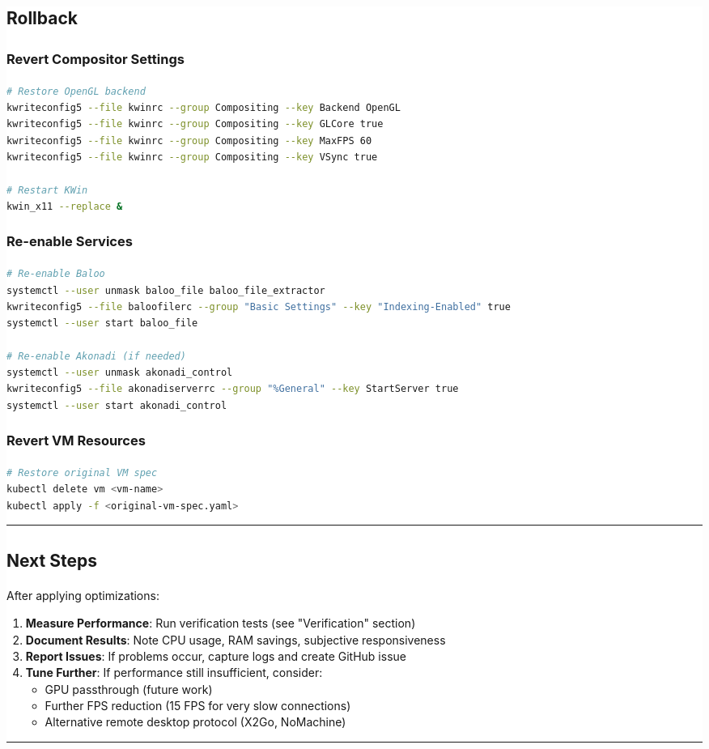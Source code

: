## Rollback

### Revert Compositor Settings

```bash
# Restore OpenGL backend
kwriteconfig5 --file kwinrc --group Compositing --key Backend OpenGL
kwriteconfig5 --file kwinrc --group Compositing --key GLCore true
kwriteconfig5 --file kwinrc --group Compositing --key MaxFPS 60
kwriteconfig5 --file kwinrc --group Compositing --key VSync true

# Restart KWin
kwin_x11 --replace &
```

### Re-enable Services

```bash
# Re-enable Baloo
systemctl --user unmask baloo_file baloo_file_extractor
kwriteconfig5 --file baloofilerc --group "Basic Settings" --key "Indexing-Enabled" true
systemctl --user start baloo_file

# Re-enable Akonadi (if needed)
systemctl --user unmask akonadi_control
kwriteconfig5 --file akonadiserverrc --group "%General" --key StartServer true
systemctl --user start akonadi_control
```

### Revert VM Resources

```bash
# Restore original VM spec
kubectl delete vm <vm-name>
kubectl apply -f <original-vm-spec.yaml>
```

---

## Next Steps

After applying optimizations:

1. **Measure Performance**: Run verification tests (see "Verification" section)
2. **Document Results**: Note CPU usage, RAM savings, subjective responsiveness
3. **Report Issues**: If problems occur, capture logs and create GitHub issue
4. **Tune Further**: If performance still insufficient, consider:
   - GPU passthrough (future work)
   - Further FPS reduction (15 FPS for very slow connections)
   - Alternative remote desktop protocol (X2Go, NoMachine)

---
